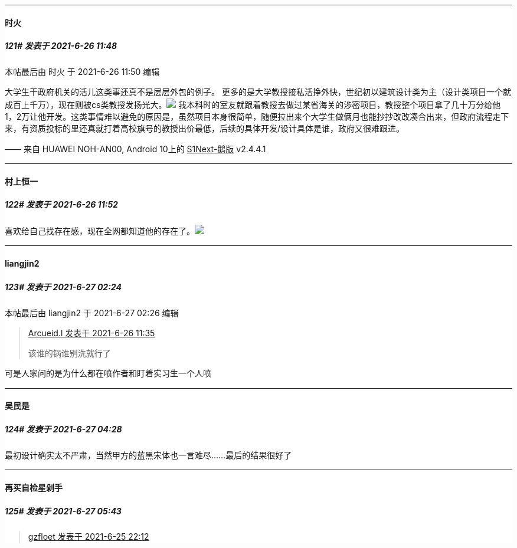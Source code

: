 

*****

####  时火  
##### 121#       发表于 2021-6-26 11:48


 本帖最后由 时火 于 2021-6-26 11:50 编辑 

大学生干政府机关的活儿这类事还真不是层层外包的例子。
更多的是大学教授接私活挣外快，世纪初以建筑设计类为主（设计类项目一个就成百上千万），现在则被cs类教授发扬光大。<img src="https://static.saraba1st.com/image/smiley/face2017/067.png" referrerpolicy="no-referrer">
我本科时的室友就跟着教授去做过某省海关的涉密项目，教授整个项目拿了几十万分给他1，2万让他开发。这类事情难以避免的原因是，虽然项目本身很简单，随便拉出来个大学生做俩月也能抄抄改改凑合出来，但政府流程走下来，有资质投标的里还真就打着高校旗号的教授出价最低，后续的具体开发/设计具体是谁，政府又很难跟进。

—— 来自 HUAWEI NOH-AN00, Android 10上的 [S1Next-鹅版](https://github.com/ykrank/S1-Next/releases) v2.4.4.1


*****

####  村上恒一  
##### 122#       发表于 2021-6-26 11:52


喜欢给自己找存在感，现在全网都知道他的存在了。<img src="https://static.saraba1st.com/image/smiley/face2017/067.png" referrerpolicy="no-referrer">


*****

####  liangjin2  
##### 123#       发表于 2021-6-27 02:24


 本帖最后由 liangjin2 于 2021-6-27 02:26 编辑 
<blockquote><a href="httphttps://bbs.saraba1st.com/2b/forum.php?mod=redirect&amp;goto=findpost&amp;pid=51745120&amp;ptid=2011957" target="_blank">Arcueid.l 发表于 2021-6-26 11:35</a>

该谁的锅谁别洗就行了</blockquote>
可是人家问的是为什么都在喷作者和盯着实习生一个人喷


*****

####  吴民是  
##### 124#       发表于 2021-6-27 04:28


最初设计确实太不严肃，当然甲方的蓝黑宋体也一言难尽……最后的结果很好了


*****

####  再买自检星剁手  
##### 125#       发表于 2021-6-27 05:43


<blockquote><a href="httphttps://bbs.saraba1st.com/2b/forum.php?mod=redirect&amp;goto=findpost&amp;pid=51741137&amp;ptid=2011957" target="_blank">gzfloet 发表于 2021-6-25 22:12</a>

